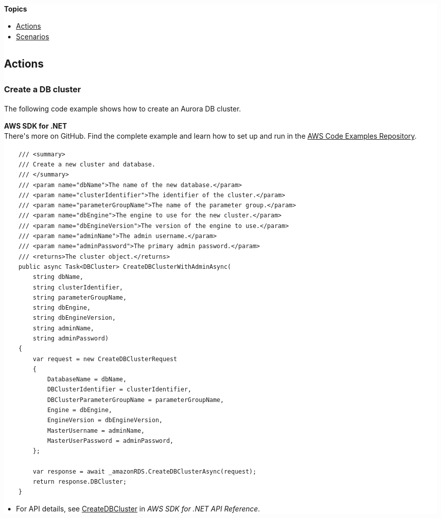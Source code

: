 
**Topics**
+ [Actions](#actions)
+ [Scenarios](#scenarios)

## Actions<a name="actions"></a>

### Create a DB cluster<a name="aurora_CreateDBCluster_csharp_topic"></a>

The following code example shows how to create an Aurora DB cluster\.

**AWS SDK for \.NET**  
 There's more on GitHub\. Find the complete example and learn how to set up and run in the [AWS Code Examples Repository](https://github.com/awsdocs/aws-doc-sdk-examples/tree/main/dotnetv3/Aurora#code-examples)\. 
  

```
    /// <summary>
    /// Create a new cluster and database.
    /// </summary>
    /// <param name="dbName">The name of the new database.</param>
    /// <param name="clusterIdentifier">The identifier of the cluster.</param>
    /// <param name="parameterGroupName">The name of the parameter group.</param>
    /// <param name="dbEngine">The engine to use for the new cluster.</param>
    /// <param name="dbEngineVersion">The version of the engine to use.</param>
    /// <param name="adminName">The admin username.</param>
    /// <param name="adminPassword">The primary admin password.</param>
    /// <returns>The cluster object.</returns>
    public async Task<DBCluster> CreateDBClusterWithAdminAsync(
        string dbName,
        string clusterIdentifier,
        string parameterGroupName,
        string dbEngine,
        string dbEngineVersion,
        string adminName,
        string adminPassword)
    {
        var request = new CreateDBClusterRequest
        {
            DatabaseName = dbName,
            DBClusterIdentifier = clusterIdentifier,
            DBClusterParameterGroupName = parameterGroupName,
            Engine = dbEngine,
            EngineVersion = dbEngineVersion,
            MasterUsername = adminName,
            MasterUserPassword = adminPassword,
        };

        var response = await _amazonRDS.CreateDBClusterAsync(request);
        return response.DBCluster;
    }
```
+  For API details, see [CreateDBCluster](https://docs.aws.amazon.com/goto/DotNetSDKV3/rds-2014-10-31/CreateDBCluster) in *AWS SDK for \.NET API Reference*\. 
